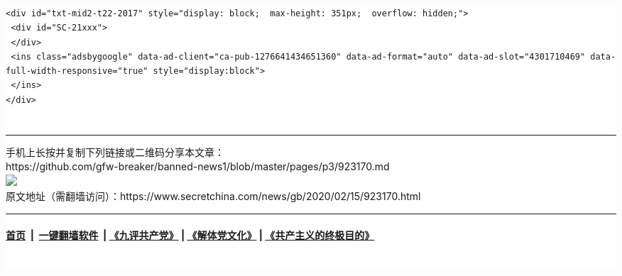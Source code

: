     <div id="txt-mid2-t22-2017" style="display: block;  max-height: 351px;  overflow: hidden;">
     <div id="SC-21xxx">
     </div>
     <ins class="adsbygoogle" data-ad-client="ca-pub-1276641434651360" data-ad-format="auto" data-ad-slot="4301710469" data-full-width-responsive="true" style="display:block">
     </ins>
    </div>
   </div>
  </center>
  <div style="padding-top:12px;">
  </div>
 </p>
</div>

<hr/>
手机上长按并复制下列链接或二维码分享本文章：<br/>
https://github.com/gfw-breaker/banned-news1/blob/master/pages/p3/923170.md <br/>
<a href='https://github.com/gfw-breaker/banned-news1/blob/master/pages/p3/923170.md'><img src='https://github.com/gfw-breaker/banned-news1/blob/master/pages/p3/923170.md.png'/></a> <br/>
原文地址（需翻墙访问）：https://www.secretchina.com/news/gb/2020/02/15/923170.html


------------------------
#### [首页](https://github.com/gfw-breaker/banned-news1/blob/master/README.md) &nbsp;|&nbsp; [一键翻墙软件](https://github.com/gfw-breaker/nogfw/blob/master/README.md) &nbsp;| [《九评共产党》](https://github.com/gfw-breaker/9ping.md/blob/master/README.md#九评之一评共产党是什么) | [《解体党文化》](https://github.com/gfw-breaker/jtdwh.md/blob/master/README.md) | [《共产主义的终极目的》](https://github.com/gfw-breaker/gczydzjmd.md/blob/master/README.md)


<img src='http://gfw-breaker.win/banned-news/pages/p3/923170.md' width='0px' height='0px'/>